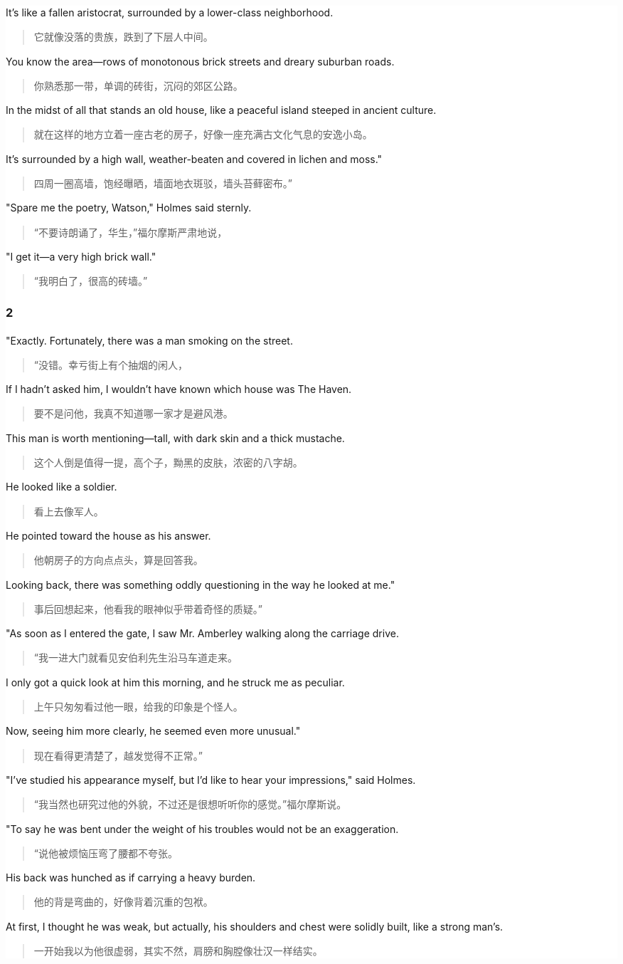 It’s like a fallen aristocrat, surrounded by a lower-class neighborhood.
> 它就像没落的贵族，跌到了下层人中间。

You know the area—rows of monotonous brick streets and dreary suburban roads.
> 你熟悉那一带，单调的砖街，沉闷的郊区公路。

In the midst of all that stands an old house, like a peaceful island steeped in ancient culture.
> 就在这样的地方立着一座古老的房子，好像一座充满古文化气息的安逸小岛。

It’s surrounded by a high wall, weather-beaten and covered in lichen and moss."
> 四周一圈高墙，饱经曝晒，墙面地衣斑驳，墙头苔藓密布。”

"Spare me the poetry, Watson," Holmes said sternly.
> “不要诗朗诵了，华生，”福尔摩斯严肃地说，

"I get it—a very high brick wall."
> “我明白了，很高的砖墙。”

### 2

"Exactly. Fortunately, there was a man smoking on the street.
> “没错。幸亏街上有个抽烟的闲人，

If I hadn’t asked him, I wouldn’t have known which house was The Haven.
> 要不是问他，我真不知道哪一家才是避风港。

This man is worth mentioning—tall, with dark skin and a thick mustache.
> 这个人倒是值得一提，高个子，黝黑的皮肤，浓密的八字胡。

He looked like a soldier.
> 看上去像军人。

He pointed toward the house as his answer.
> 他朝房子的方向点点头，算是回答我。

Looking back, there was something oddly questioning in the way he looked at me."
> 事后回想起来，他看我的眼神似乎带着奇怪的质疑。”

"As soon as I entered the gate, I saw Mr. Amberley walking along the carriage drive.
> “我一进大门就看见安伯利先生沿马车道走来。

I only got a quick look at him this morning, and he struck me as peculiar.
> 上午只匆匆看过他一眼，给我的印象是个怪人。

Now, seeing him more clearly, he seemed even more unusual."
> 现在看得更清楚了，越发觉得不正常。”

"I’ve studied his appearance myself, but I’d like to hear your impressions," said Holmes.
> “我当然也研究过他的外貌，不过还是很想听听你的感觉。”福尔摩斯说。

"To say he was bent under the weight of his troubles would not be an exaggeration.
> “说他被烦恼压弯了腰都不夸张。

His back was hunched as if carrying a heavy burden.
> 他的背是弯曲的，好像背着沉重的包袱。

At first, I thought he was weak, but actually, his shoulders and chest were solidly built, like a strong man’s.
> 一开始我以为他很虚弱，其实不然，肩膀和胸膛像壮汉一样结实。
